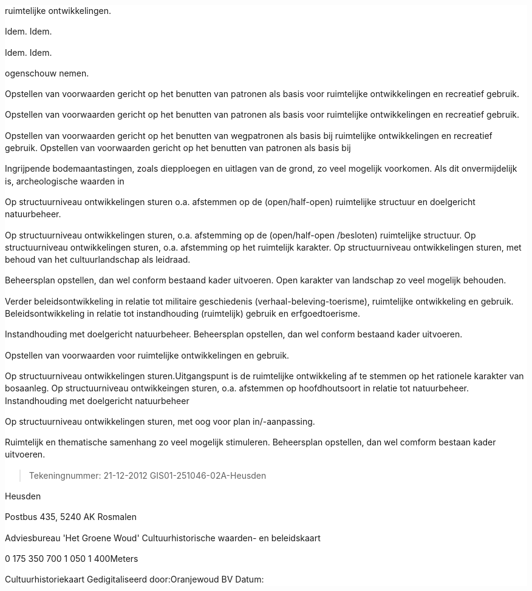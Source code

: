 ruimtelijke ontwikkelingen.

Idem. Idem.

Idem. Idem.

ogenschouw nemen.

Opstellen van voorwaarden gericht op het benutten van patronen als basis voor ruimtelijke ontwikkelingen en recreatief gebruik.

Opstellen van voorwaarden gericht op het benutten van patronen als basis voor ruimtelijke ontwikkelingen en recreatief gebruik.

Opstellen van voorwaarden gericht op het benutten van wegpatronen als basis bij ruimtelijke ontwikkelingen en recreatief gebruik. Opstellen van voorwaarden gericht op het benutten van patronen als basis bij

Ingrijpende bodemaantastingen, zoals diepploegen en uitlagen van de grond, zo veel mogelijk voorkomen. Als dit onvermijdelijk is, archeologische waarden in

Op structuurniveau ontwikkelingen sturen o.a. afstemmen op de (open/half-open) ruimtelijke structuur en doelgericht natuurbeheer.

Op structuurniveau ontwikkelingen sturen, o.a. afstemming op de (open/half-open /besloten) ruimtelijke structuur. Op structuurniveau ontwikkelingen sturen, o.a. afstemming op het ruimtelijk karakter. Op structuurniveau ontwikkelingen sturen, met behoud van het cultuurlandschap als leidraad.

Beheersplan opstellen, dan wel conform bestaand kader uitvoeren. Open karakter van landschap zo veel mogelijk behouden.

Verder beleidsontwikkeling in relatie tot militaire geschiedenis (verhaal-beleving-toerisme), ruimtelijke ontwikkeling en gebruik. Beleidsontwikkeling in relatie tot instandhouding (ruimtelijk) gebruik en erfgoedtoerisme.

Instandhouding met doelgericht natuurbeheer. Beheersplan opstellen, dan wel conform bestaand kader uitvoeren.

Opstellen van voorwaarden voor ruimtelijke ontwikkelingen en gebruik.

Op structuurniveau ontwikkelingen sturen.Uitgangspunt is de ruimtelijke ontwikkeling af te stemmen op het rationele karakter van bosaanleg. Op structuurniveau ontwikkeingen sturen, o.a. afstemmen op hoofdhoutsoort in relatie tot natuurbeheer. Instandhouding met doelgericht natuurbeheer

Op structuurniveau ontwikkelingen sturen, met oog voor plan in/-aanpassing.

Ruimtelijk en thematische samenhang zo veel mogelijk stimuleren. Beheersplan opstellen, dan wel comform bestaan kader uitvoeren.

> Tekeningnummer: 21-12-2012 GIS01-251046-02A-Heusden

Heusden

Postbus 435, 5240 AK Rosmalen

Adviesbureau 'Het Groene Woud' Cultuurhistorische waarden- en beleidskaart

0 175 350 700 1 050 1 400Meters

Cultuurhistoriekaart Gedigitaliseerd door:Oranjewoud BV Datum:
